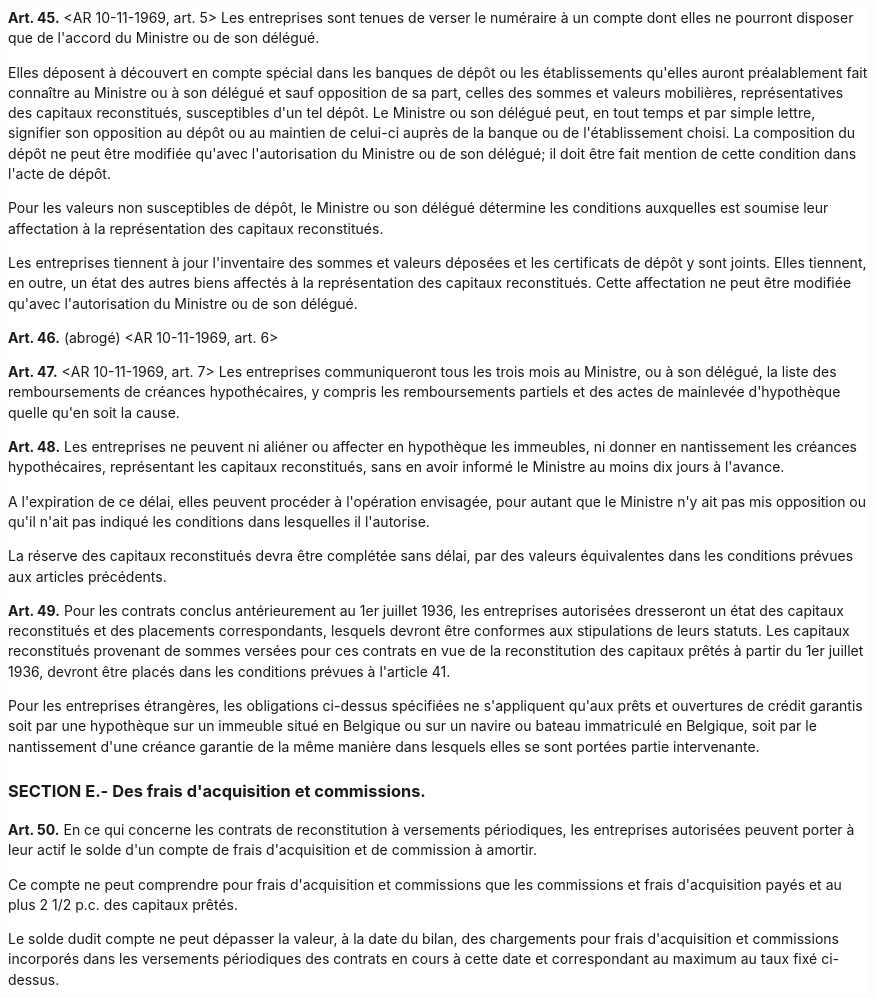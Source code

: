 **Art. 45.** <AR 10-11-1969, art. 5> Les entreprises sont tenues de verser le numéraire à un compte dont elles ne pourront disposer que de l'accord du Ministre ou de son délégué.

Elles déposent à découvert en compte spécial dans les banques de dépôt ou les établissements qu'elles auront préalablement fait connaître au Ministre ou à son délégué et sauf opposition de sa part, celles des sommes et valeurs mobilières, représentatives des capitaux reconstitués, susceptibles d'un tel dépôt. Le Ministre ou son délégué peut, en tout temps et par simple lettre, signifier son opposition au dépôt ou au maintien de celui-ci auprès de la banque ou de l'établissement choisi. La composition du dépôt ne peut être modifiée qu'avec l'autorisation du Ministre ou de son délégué; il doit être fait mention de cette condition dans l'acte de dépôt.

Pour les valeurs non susceptibles de dépôt, le Ministre ou son délégué détermine les conditions auxquelles est soumise leur affectation à la représentation des capitaux reconstitués.

Les entreprises tiennent à jour l'inventaire des sommes et valeurs déposées et les certificats de dépôt y sont joints. Elles tiennent, en outre, un état des autres biens affectés à la représentation des capitaux reconstitués. Cette affectation ne peut être modifiée qu'avec l'autorisation du Ministre ou de son délégué.

**Art. 46.** (abrogé) <AR 10-11-1969, art. 6>

**Art. 47.** <AR 10-11-1969, art. 7> Les entreprises communiqueront tous les trois mois au Ministre, ou à son délégué, la liste des remboursements de créances hypothécaires, y compris les remboursements partiels et des actes de mainlevée d'hypothèque quelle qu'en soit la cause.

**Art. 48.** Les entreprises ne peuvent ni aliéner ou affecter en hypothèque les immeubles, ni donner en nantissement les créances hypothécaires, représentant les capitaux reconstitués, sans en avoir informé le Ministre au moins dix jours à l'avance.

A l'expiration de ce délai, elles peuvent procéder à l'opération envisagée, pour autant que le Ministre n'y ait pas mis opposition ou qu'il n'ait pas indiqué les conditions dans lesquelles il l'autorise.

La réserve des capitaux reconstitués devra être complétée sans délai, par des valeurs équivalentes dans les conditions prévues aux articles précédents.

**Art. 49.** Pour les contrats conclus antérieurement au 1er juillet 1936, les entreprises autorisées dresseront un état des capitaux reconstitués et des placements correspondants, lesquels devront être conformes aux stipulations de leurs statuts. Les capitaux reconstitués provenant de sommes versées pour ces contrats en vue de la reconstitution des capitaux prêtés à partir du 1er juillet 1936, devront être placés dans les conditions prévues à l'article 41.

Pour les entreprises étrangères, les obligations ci-dessus spécifiées ne s'appliquent qu'aux prêts et ouvertures de crédit garantis soit par une hypothèque sur un immeuble situé en Belgique ou sur un navire ou bateau immatriculé en Belgique, soit par le nantissement d'une créance garantie de la même manière dans lesquels elles se sont portées partie intervenante.

### SECTION E.- Des frais d'acquisition et commissions.

**Art. 50.** En ce qui concerne les contrats de reconstitution à versements périodiques, les entreprises autorisées peuvent porter à leur actif le solde d'un compte de frais d'acquisition et de commission à amortir.

Ce compte ne peut comprendre pour frais d'acquisition et commissions que les commissions et frais d'acquisition payés et au plus 2 1/2 p.c. des capitaux prêtés.

Le solde dudit compte ne peut dépasser la valeur, à la date du bilan, des chargements pour frais d'acquisition et commissions incorporés dans les versements périodiques des contrats en cours à cette date et correspondant au maximum au taux fixé ci-dessus.
